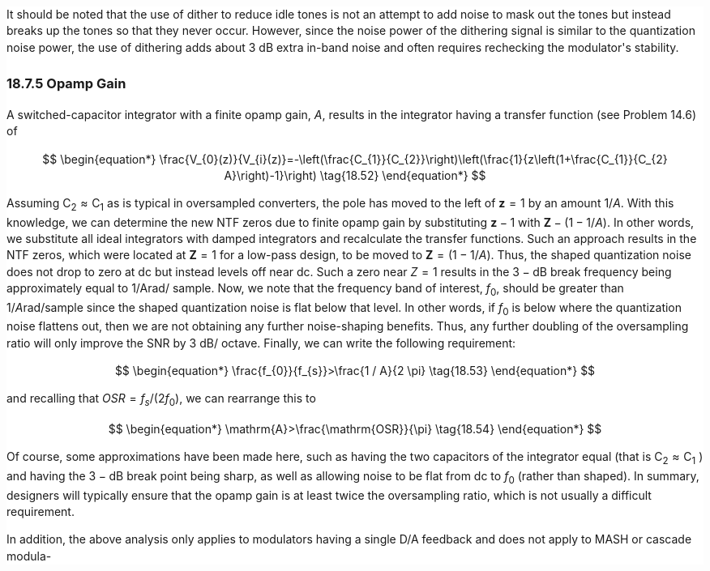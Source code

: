It should be noted that the use of dither to reduce idle tones is not an attempt to add noise to mask out the tones but instead breaks up the tones so that they never occur. However, since the noise power of the dithering signal is similar to the quantization noise power, the use of dithering adds about 3 dB extra in-band noise and often requires rechecking the modulator's stability.

### 18.7.5 Opamp Gain

A switched-capacitor integrator with a finite opamp gain, $A$, results in the integrator having a transfer function (see Problem 14.6) of

$$
\begin{equation*}
\frac{V_{0}(z)}{V_{i}(z)}=-\left(\frac{C_{1}}{C_{2}}\right)\left(\frac{1}{z\left(1+\frac{C_{1}}{C_{2} A}\right)-1}\right) \tag{18.52}
\end{equation*}
$$

Assuming $\mathrm{C}_{2} \approx \mathrm{C}_{1}$ as is typical in oversampled converters, the pole has moved to the left of $\mathbf{z}=1$ by an amount $1 / A$. With this knowledge, we can determine the new NTF zeros due to finite opamp gain by substituting $\mathbf{z}-1$ with $\mathbf{Z}-(1-1 / A)$. In other words, we substitute all ideal integrators with damped integrators and recalculate the transfer functions. Such an approach results in the NTF zeros, which were located at $\mathbf{Z}=1$ for a low-pass design, to be moved to $\mathbf{Z}=(1-1 / A)$. Thus, the shaped quantization noise does not drop to zero at dc but instead levels off near dc. Such a zero near $Z=1$ results in the $3-\mathrm{dB}$ break frequency being approximately equal to $1 / \mathrm{A} \mathrm{rad} /$ sample. Now, we note that the frequency band of interest, $f_{0}$, should be greater than $1 / A \mathrm{rad} / \mathrm{sample}$ since the shaped quantization noise is flat below that level. In other words, if $f_{0}$ is below where the quantization noise flattens
out, then we are not obtaining any further noise-shaping benefits. Thus, any further doubling of the oversampling ratio will only improve the SNR by $3 \mathrm{~dB} /$ octave. Finally, we can write the following requirement:

$$
\begin{equation*}
\frac{f_{0}}{f_{s}}>\frac{1 / A}{2 \pi} \tag{18.53}
\end{equation*}
$$

and recalling that $O S R=f_{s} /\left(2 f_{0}\right)$, we can rearrange this to

$$
\begin{equation*}
\mathrm{A}>\frac{\mathrm{OSR}}{\pi} \tag{18.54}
\end{equation*}
$$

Of course, some approximations have been made here, such as having the two capacitors of the integrator equal (that is $\mathrm{C}_{2} \approx \mathrm{C}_{1}$ ) and having the $3-\mathrm{dB}$ break point being sharp, as well as allowing noise to be flat from dc to $f_{0}$ (rather than shaped). In summary, designers will typically ensure that the opamp gain is at least twice the oversampling ratio, which is not usually a difficult requirement.

In addition, the above analysis only applies to modulators having a single D/A feedback and does not apply to MASH or cascade modula-
